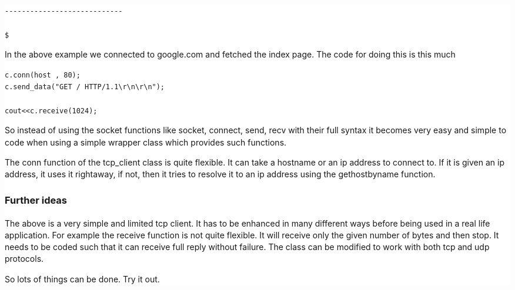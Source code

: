 	----------------------------
	
	$

In the above example we connected to google.com and fetched the index page.
The code for doing this is this much

	c.conn(host , 80);
	c.send_data("GET / HTTP/1.1\r\n\r\n");
	
	cout<<c.receive(1024);

So instead of using the socket functions like socket, connect, send, recv with their full syntax it becomes very easy and simple to code when using a simple wrapper class which provides such functions.

The conn function of the tcp_client class is quite flexible. It can take a hostname or an ip address to connect to. If it is given an ip address, it uses it rightaway, if not, then it tries to resolve it to an ip address using the gethostbyname function.

### Further ideas

The above is a very simple and limited tcp client. It has to be enhanced in many different ways before being used in a real life application. For example the receive function is not quite flexible. It will receive only the given number of bytes and then stop. It needs to be coded such that it can receive full reply without failure. The class can be modified to work with both tcp and udp protocols.

So lots of things can be done. Try it out.